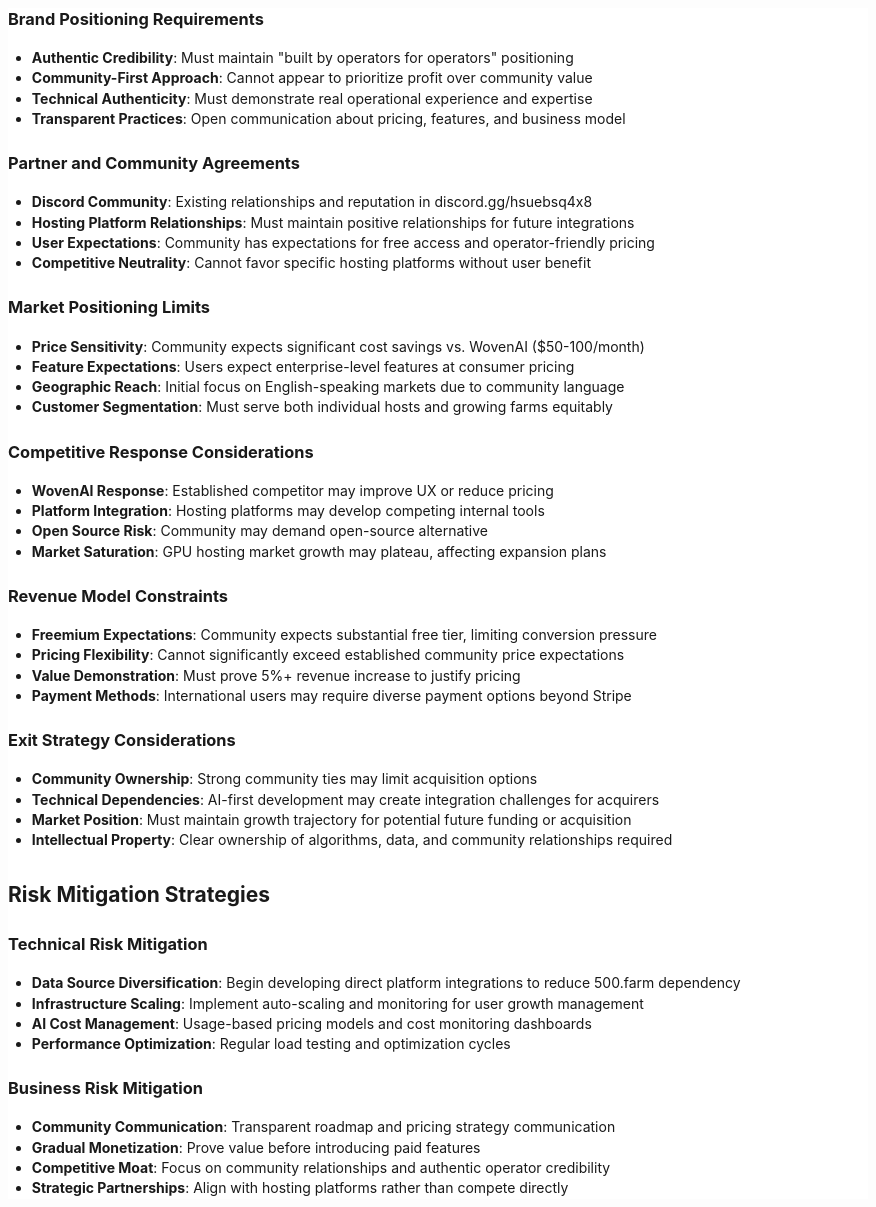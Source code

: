 ### Brand Positioning Requirements
- **Authentic Credibility**: Must maintain "built by operators for operators" positioning
- **Community-First Approach**: Cannot appear to prioritize profit over community value
- **Technical Authenticity**: Must demonstrate real operational experience and expertise
- **Transparent Practices**: Open communication about pricing, features, and business model

### Partner and Community Agreements
- **Discord Community**: Existing relationships and reputation in discord.gg/hsuebsq4x8
- **Hosting Platform Relationships**: Must maintain positive relationships for future integrations
- **User Expectations**: Community has expectations for free access and operator-friendly pricing
- **Competitive Neutrality**: Cannot favor specific hosting platforms without user benefit

### Market Positioning Limits
- **Price Sensitivity**: Community expects significant cost savings vs. WovenAI ($50-100/month)
- **Feature Expectations**: Users expect enterprise-level features at consumer pricing
- **Geographic Reach**: Initial focus on English-speaking markets due to community language
- **Customer Segmentation**: Must serve both individual hosts and growing farms equitably

### Competitive Response Considerations
- **WovenAI Response**: Established competitor may improve UX or reduce pricing
- **Platform Integration**: Hosting platforms may develop competing internal tools
- **Open Source Risk**: Community may demand open-source alternative
- **Market Saturation**: GPU hosting market growth may plateau, affecting expansion plans

### Revenue Model Constraints
- **Freemium Expectations**: Community expects substantial free tier, limiting conversion pressure
- **Pricing Flexibility**: Cannot significantly exceed established community price expectations
- **Value Demonstration**: Must prove 5%+ revenue increase to justify pricing
- **Payment Methods**: International users may require diverse payment options beyond Stripe

### Exit Strategy Considerations
- **Community Ownership**: Strong community ties may limit acquisition options
- **Technical Dependencies**: AI-first development may create integration challenges for acquirers
- **Market Position**: Must maintain growth trajectory for potential future funding or acquisition
- **Intellectual Property**: Clear ownership of algorithms, data, and community relationships required

## Risk Mitigation Strategies

### Technical Risk Mitigation
- **Data Source Diversification**: Begin developing direct platform integrations to reduce 500.farm dependency
- **Infrastructure Scaling**: Implement auto-scaling and monitoring for user growth management
- **AI Cost Management**: Usage-based pricing models and cost monitoring dashboards
- **Performance Optimization**: Regular load testing and optimization cycles

### Business Risk Mitigation
- **Community Communication**: Transparent roadmap and pricing strategy communication
- **Gradual Monetization**: Prove value before introducing paid features
- **Competitive Moat**: Focus on community relationships and authentic operator credibility
- **Strategic Partnerships**: Align with hosting platforms rather than compete directly
